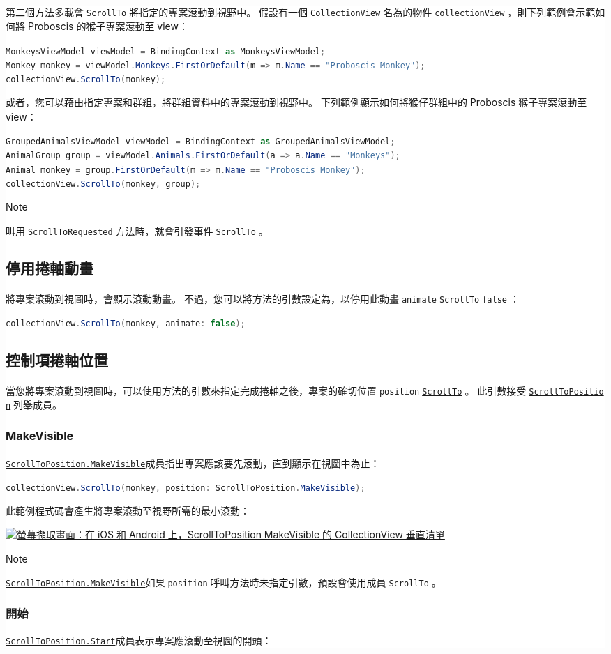 第二個方法多載會 [`ScrollTo`](xref:Xamarin.Forms.ItemsView.ScrollTo*) 將指定的專案滾動到視野中。 假設有一個 [`CollectionView`](xref:Xamarin.Forms.CollectionView) 名為的物件 `collectionView` ，則下列範例會示範如何將 Proboscis 的猴子專案滾動至 view：

```csharp
MonkeysViewModel viewModel = BindingContext as MonkeysViewModel;
Monkey monkey = viewModel.Monkeys.FirstOrDefault(m => m.Name == "Proboscis Monkey");
collectionView.ScrollTo(monkey);
```

或者，您可以藉由指定專案和群組，將群組資料中的專案滾動到視野中。 下列範例顯示如何將猴仔群組中的 Proboscis 猴子專案滾動至 view：

```csharp
GroupedAnimalsViewModel viewModel = BindingContext as GroupedAnimalsViewModel;
AnimalGroup group = viewModel.Animals.FirstOrDefault(a => a.Name == "Monkeys");
Animal monkey = group.FirstOrDefault(m => m.Name == "Proboscis Monkey");
collectionView.ScrollTo(monkey, group);
```

> [!NOTE]
> 叫用 [`ScrollToRequested`](xref:Xamarin.Forms.ItemsView.ScrollToRequested) 方法時，就會引發事件 [`ScrollTo`](xref:Xamarin.Forms.ItemsView.ScrollTo*) 。

## <a name="disable-scroll-animation"></a>停用捲軸動畫

將專案滾動到視圖時，會顯示滾動動畫。 不過，您可以將方法的引數設定為，以停用此動畫 `animate` `ScrollTo` `false` ：

```csharp
collectionView.ScrollTo(monkey, animate: false);
```

## <a name="control-scroll-position"></a>控制項捲軸位置

當您將專案滾動到視圖時，可以使用方法的引數來指定完成捲軸之後，專案的確切位置 `position` [`ScrollTo`](xref:Xamarin.Forms.ItemsView.ScrollTo*) 。 此引數接受 [`ScrollToPosition`](xref:Xamarin.Forms.ScrollToPosition) 列舉成員。

### <a name="makevisible"></a>MakeVisible

[`ScrollToPosition.MakeVisible`](xref:Xamarin.Forms.ScrollToPosition)成員指出專案應該要先滾動，直到顯示在視圖中為止：

```csharp
collectionView.ScrollTo(monkey, position: ScrollToPosition.MakeVisible);
```

此範例程式碼會產生將專案滾動至視野所需的最小滾動：

[![螢幕擷取畫面：在 iOS 和 Android 上，ScrollToPosition MakeVisible 的 CollectionView 垂直清單](scrolling-images/scrolltoposition-makevisible.png "具有滾動專案的 CollectionView 垂直清單")](scrolling-images/scrolltoposition-makevisible-large.png#lightbox "具有滾動專案的 CollectionView 垂直清單")

> [!NOTE]
> [`ScrollToPosition.MakeVisible`](xref:Xamarin.Forms.ScrollToPosition)如果 `position` 呼叫方法時未指定引數，預設會使用成員 `ScrollTo` 。

### <a name="start"></a>開始

[`ScrollToPosition.Start`](xref:Xamarin.Forms.ScrollToPosition)成員表示專案應滾動至視圖的開頭：

